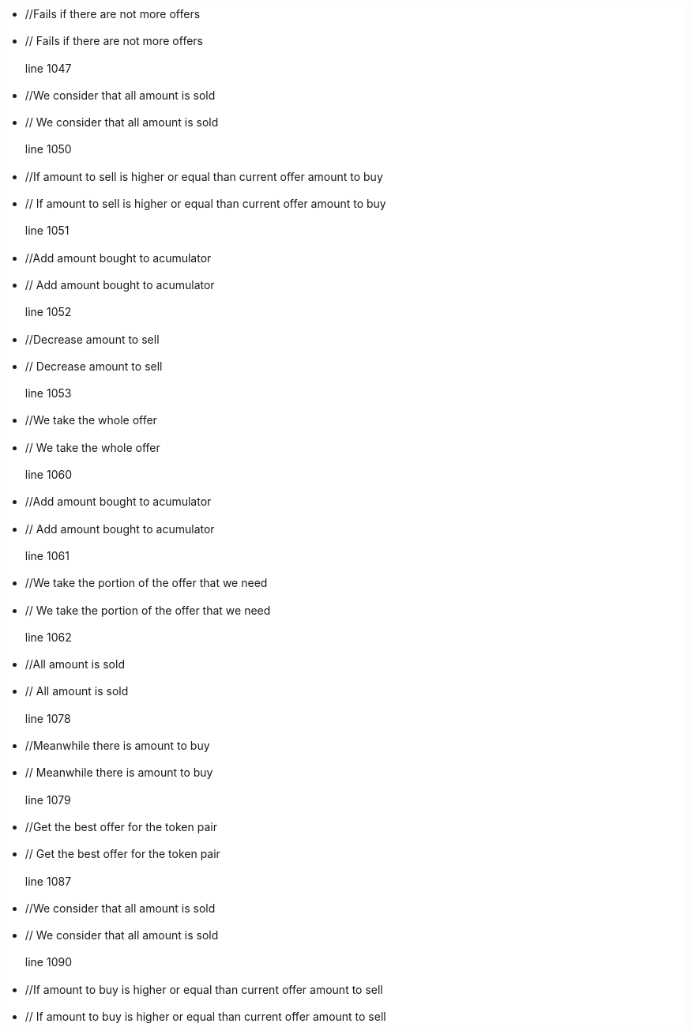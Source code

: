- //Fails if there are not more offers
+ // Fails if there are not more offers

    line 1047

- //We consider that all amount is sold
+ // We consider that all amount is sold

    line 1050

- //If amount to sell is higher or equal than current offer amount to buy
+ // If amount to sell is higher or equal than current offer amount to buy

    line 1051

- //Add amount bought to acumulator
+ // Add amount bought to acumulator

    line 1052
                
- //Decrease amount to sell
+ // Decrease amount to sell

    line 1053
                
- //We take the whole offer
+ // We take the whole offer

    line 1060

- //Add amount bought to acumulator
+ // Add amount bought to acumulator

    line 1061

- //We take the portion of the offer that we need
+ // We take the portion of the offer that we need

    line 1062
                
- //All amount is sold
+ // All amount is sold

    line 1078

- //Meanwhile there is amount to buy
+ // Meanwhile there is amount to buy

    line 1079

- //Get the best offer for the token pair
+ // Get the best offer for the token pair

    line 1087

- //We consider that all amount is sold
+ // We consider that all amount is sold

    line 1090

- //If amount to buy is higher or equal than current offer amount to sell
+ // If amount to buy is higher or equal than current offer amount to sell
